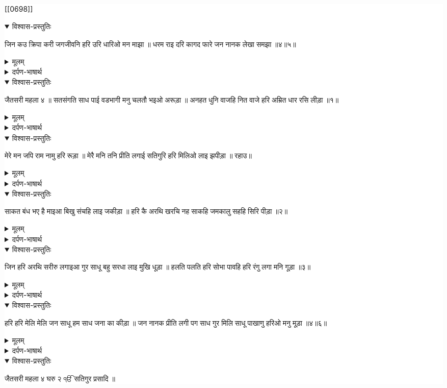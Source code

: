 [[0698]]
<details open><summary>विश्वास-प्रस्तुतिः</summary>

जिन कउ क्रिपा करी जगजीवनि हरि उरि धारिओ मन माझा ॥ धरम राइ दरि कागद फारे जन नानक लेखा समझा ॥४॥५॥
</details>

<details><summary>मूलम्</summary></details>

<details><summary>दर्पण-भाषार्थ</summary></details>

<details open><summary>विश्वास-प्रस्तुतिः</summary>

जैतसरी महला ४ ॥ सतसंगति साध पाई वडभागी मनु चलतौ भइओ अरूड़ा ॥ अनहत धुनि वाजहि नित वाजे हरि अम्रित धार रसि लीड़ा ॥१॥
</details>

<details><summary>मूलम्</summary></details>

<details><summary>दर्पण-भाषार्थ</summary></details>

<details open><summary>विश्वास-प्रस्तुतिः</summary>

मेरे मन जपि राम नामु हरि रूड़ा ॥ मेरै मनि तनि प्रीति लगाई सतिगुरि हरि मिलिओ लाइ झपीड़ा ॥ रहाउ॥
</details>

<details><summary>मूलम्</summary></details>

<details><summary>दर्पण-भाषार्थ</summary></details>

<details open><summary>विश्वास-प्रस्तुतिः</summary>

साकत बंध भए है माइआ बिखु संचहि लाइ जकीड़ा ॥ हरि कै अरथि खरचि नह साकहि जमकालु सहहि सिरि पीड़ा ॥२॥
</details>

<details><summary>मूलम्</summary></details>

<details><summary>दर्पण-भाषार्थ</summary></details>

<details open><summary>विश्वास-प्रस्तुतिः</summary>

जिन हरि अरथि सरीरु लगाइआ गुर साधू बहु सरधा लाइ मुखि धूड़ा ॥ हलति पलति हरि सोभा पावहि हरि रंगु लगा मनि गूड़ा ॥३॥
</details>

<details><summary>मूलम्</summary></details>

<details><summary>दर्पण-भाषार्थ</summary></details>

<details open><summary>विश्वास-प्रस्तुतिः</summary>

हरि हरि मेलि मेलि जन साधू हम साध जना का कीड़ा ॥ जन नानक प्रीति लगी पग साध गुर मिलि साधू पाखाणु हरिओ मनु मूड़ा ॥४॥६॥
</details>

<details><summary>मूलम्</summary></details>

<details><summary>दर्पण-भाषार्थ</summary></details>

<details open><summary>विश्वास-प्रस्तुतिः</summary>

जैतसरी महला ४ घरु २ ੴ सतिगुर प्रसादि ॥
</details>
